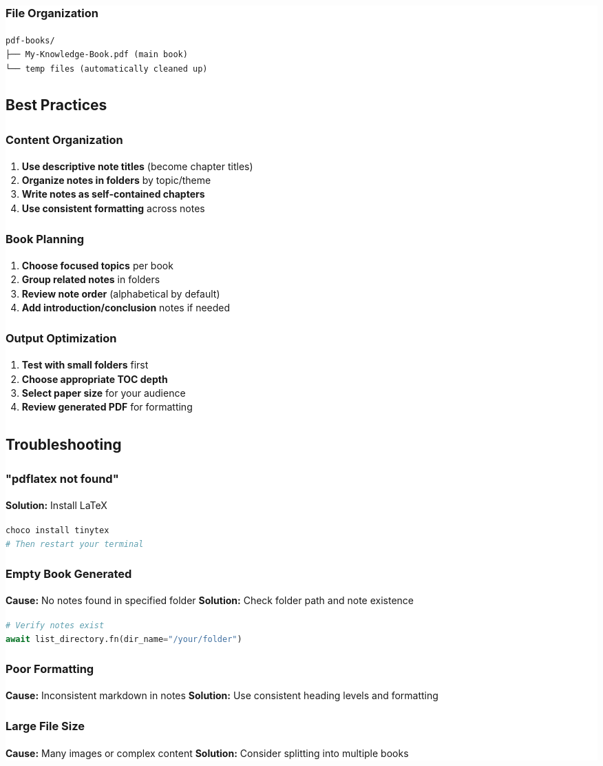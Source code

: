 
### File Organization
```
pdf-books/
├── My-Knowledge-Book.pdf (main book)
└── temp files (automatically cleaned up)
```

## Best Practices

### Content Organization
1. **Use descriptive note titles** (become chapter titles)
2. **Organize notes in folders** by topic/theme
3. **Write notes as self-contained chapters**
4. **Use consistent formatting** across notes

### Book Planning
1. **Choose focused topics** per book
2. **Group related notes** in folders
3. **Review note order** (alphabetical by default)
4. **Add introduction/conclusion** notes if needed

### Output Optimization
1. **Test with small folders** first
2. **Choose appropriate TOC depth**
3. **Select paper size** for your audience
4. **Review generated PDF** for formatting

## Troubleshooting

### "pdflatex not found"
**Solution:** Install LaTeX
```powershell
choco install tinytex
# Then restart your terminal
```

### Empty Book Generated
**Cause:** No notes found in specified folder
**Solution:** Check folder path and note existence
```python
# Verify notes exist
await list_directory.fn(dir_name="/your/folder")
```

### Poor Formatting
**Cause:** Inconsistent markdown in notes
**Solution:** Use consistent heading levels and formatting

### Large File Size
**Cause:** Many images or complex content
**Solution:** Consider splitting into multiple books

